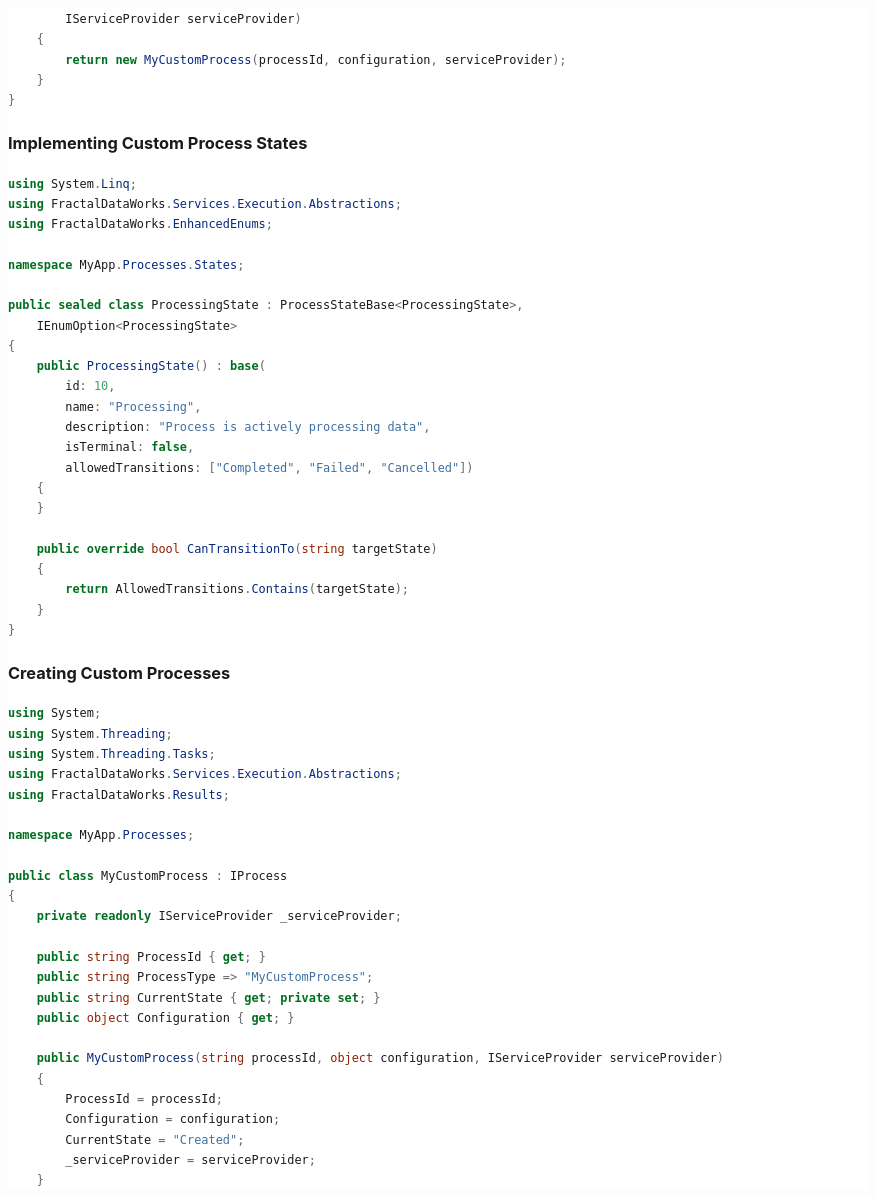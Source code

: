 ```csharp
        IServiceProvider serviceProvider)
    {
        return new MyCustomProcess(processId, configuration, serviceProvider);
    }
}
```

### Implementing Custom Process States

```csharp
using System.Linq;
using FractalDataWorks.Services.Execution.Abstractions;
using FractalDataWorks.EnhancedEnums;

namespace MyApp.Processes.States;

public sealed class ProcessingState : ProcessStateBase<ProcessingState>,
    IEnumOption<ProcessingState>
{
    public ProcessingState() : base(
        id: 10,
        name: "Processing",
        description: "Process is actively processing data",
        isTerminal: false,
        allowedTransitions: ["Completed", "Failed", "Cancelled"])
    {
    }

    public override bool CanTransitionTo(string targetState)
    {
        return AllowedTransitions.Contains(targetState);
    }
}
```

### Creating Custom Processes

```csharp
using System;
using System.Threading;
using System.Threading.Tasks;
using FractalDataWorks.Services.Execution.Abstractions;
using FractalDataWorks.Results;

namespace MyApp.Processes;

public class MyCustomProcess : IProcess
{
    private readonly IServiceProvider _serviceProvider;

    public string ProcessId { get; }
    public string ProcessType => "MyCustomProcess";
    public string CurrentState { get; private set; }
    public object Configuration { get; }

    public MyCustomProcess(string processId, object configuration, IServiceProvider serviceProvider)
    {
        ProcessId = processId;
        Configuration = configuration;
        CurrentState = "Created";
        _serviceProvider = serviceProvider;
    }

```